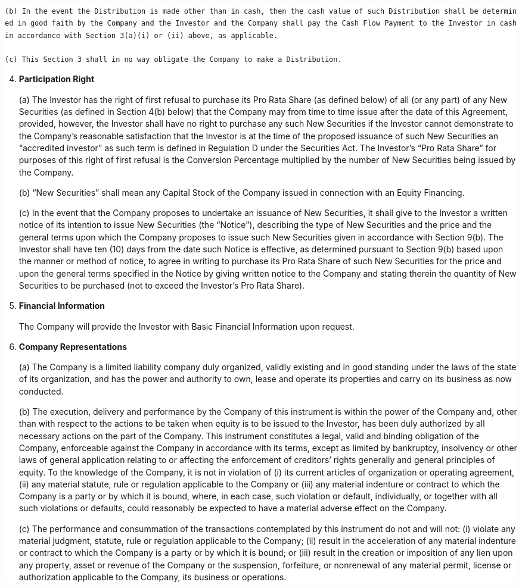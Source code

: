 	(b) In the event the Distribution is made other than in cash, then the cash value of such Distribution shall be determined in good faith by the Company and the Investor and the Company shall pay the Cash Flow Payment to the Investor in cash in accordance with Section 3(a)(i) or (ii) above, as applicable.

	(c) This Section 3 shall in no way obligate the Company to make a Distribution.

4. **Participation Right**

	(a) The Investor has the right of first refusal to purchase its Pro Rata Share (as defined below) of all (or any part) of any New Securities (as defined in Section 4(b) below) that the Company may from time to time issue after the date of this Agreement, provided, however, the Investor shall have no right to purchase any such New Securities if the Investor cannot demonstrate to the Company’s reasonable satisfaction that the Investor is at the time of the proposed issuance of such New Securities an “accredited investor” as such term is defined in Regulation D under the Securities Act. The Investor’s “Pro Rata Share” for purposes of this right of first refusal is the Conversion Percentage multiplied by the number of New Securities being issued by the Company.

	(b) “New Securities” shall mean any Capital Stock of the Company issued in connection with an Equity Financing.

	(c) In the event that the Company proposes to undertake an issuance of New Securities, it shall give to the Investor a written notice of its intention to issue New Securities (the “Notice”), describing the type of New Securities and the price and the general terms upon which the Company proposes to issue such New Securities given in accordance with Section 9(b).  The Investor shall have ten (10) days from the date such Notice is effective, as determined pursuant to Section 9(b) based upon the manner or method of notice, to agree in writing to purchase its Pro Rata Share of such New Securities for the price and upon the general terms specified in the Notice by giving written notice to the Company and stating therein the quantity of New Securities to be purchased (not to exceed the Investor’s Pro Rata Share).
	
5. **Financial Information**

	The Company will provide the Investor with Basic Financial Information upon request.

6. **Company Representations**

	(a) The Company is a limited liability company duly organized, validly existing and in good standing under the laws of the state of its organization, and has the power and authority to own, lease and operate its properties and carry on its business as now conducted.

	(b) The execution, delivery and performance by the Company of this instrument is within the power of the Company and, other than with respect to the actions to be taken when equity is to be issued to the Investor, has been duly authorized by all necessary actions on the part of the Company. This instrument constitutes a legal, valid and binding obligation of the Company, enforceable against the Company in accordance with its terms, except as limited by bankruptcy, insolvency or other laws of general application relating to or affecting the enforcement of creditors’ rights generally and general principles of equity.  To the knowledge of the Company, it is not in violation of (i) its current articles of organization or operating agreement, (ii) any material statute, rule or regulation applicable to the Company or (iii) any material indenture or contract to which the Company is a party or by which it is bound, where, in each case, such violation or default, individually, or together with all such violations or defaults, could reasonably be expected to have a material adverse effect on the Company.

	(c) The performance and consummation of the transactions contemplated by this instrument do not and will not: (i) violate any material judgment, statute, rule or regulation applicable to the Company; (ii) result in the acceleration of any material indenture or contract to which the Company is a party or by which it is bound; or (iii) result in the creation or imposition of any lien upon any property, asset or revenue of the Company or the suspension, forfeiture, or nonrenewal of any material permit, license or authorization applicable to the Company, its business or operations.
